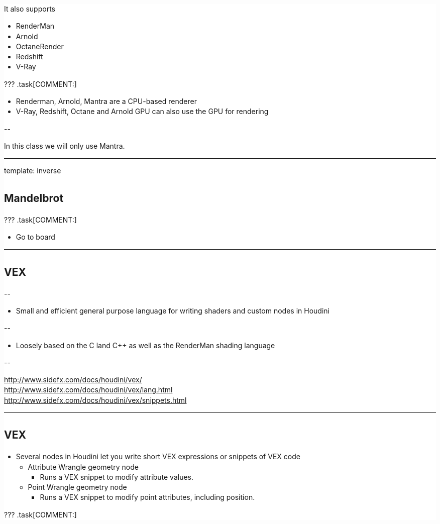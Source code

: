 It also supports

* RenderMan
* Arnold
* OctaneRender
* Redshift
* V-Ray

???
.task[COMMENT:] 

* Renderman, Arnold, Mantra are a CPU-based renderer
* V-Ray, Redshift, Octane and Arnold GPU can also use the GPU for rendering

--

In this class we will only use Mantra.

---
template: inverse

## Mandelbrot


???
.task[COMMENT:]  

* Go to board

---
## VEX

--
* Small and efficient general purpose language for writing shaders and custom nodes in Houdini

--
* Loosely based on the C land C++ as well as the RenderMan shading language

--

http://www.sidefx.com/docs/houdini/vex/  
http://www.sidefx.com/docs/houdini/vex/lang.html  
http://www.sidefx.com/docs/houdini/vex/snippets.html  

---
## VEX

* Several nodes in Houdini let you write short VEX expressions or snippets of VEX code 
    * Attribute Wrangle geometry node 
        * Runs a VEX snippet to modify attribute values. 
    * Point Wrangle geometry node 
        * Runs a VEX snippet to modify point attributes, including position. 


???
.task[COMMENT:]  
